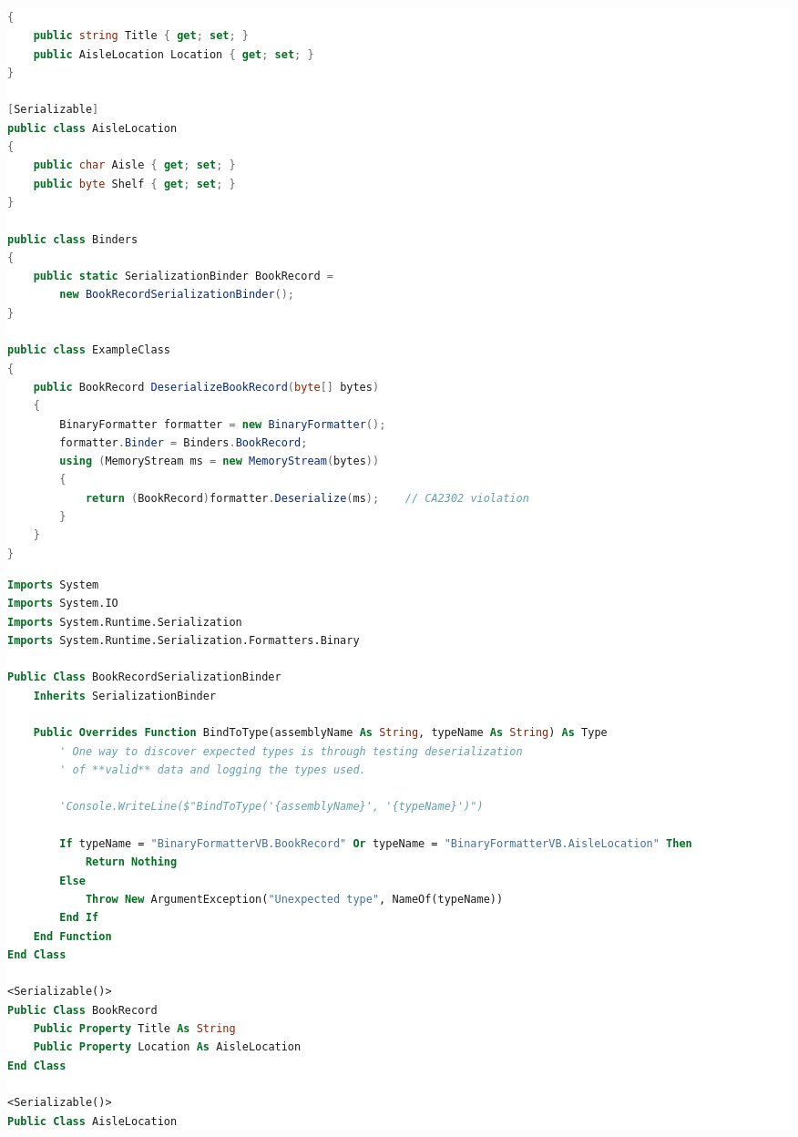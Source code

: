 ```csharp
{
    public string Title { get; set; }
    public AisleLocation Location { get; set; }
}

[Serializable]
public class AisleLocation
{
    public char Aisle { get; set; }
    public byte Shelf { get; set; }
}

public class Binders
{
    public static SerializationBinder BookRecord =
        new BookRecordSerializationBinder();
}

public class ExampleClass
{
    public BookRecord DeserializeBookRecord(byte[] bytes)
    {
        BinaryFormatter formatter = new BinaryFormatter();
        formatter.Binder = Binders.BookRecord;
        using (MemoryStream ms = new MemoryStream(bytes))
        {
            return (BookRecord)formatter.Deserialize(ms);    // CA2302 violation
        }
    }
}
```

```vb
Imports System
Imports System.IO
Imports System.Runtime.Serialization
Imports System.Runtime.Serialization.Formatters.Binary

Public Class BookRecordSerializationBinder
    Inherits SerializationBinder

    Public Overrides Function BindToType(assemblyName As String, typeName As String) As Type
        ' One way to discover expected types is through testing deserialization
        ' of **valid** data and logging the types used.

        'Console.WriteLine($"BindToType('{assemblyName}', '{typeName}')")

        If typeName = "BinaryFormatterVB.BookRecord" Or typeName = "BinaryFormatterVB.AisleLocation" Then
            Return Nothing
        Else
            Throw New ArgumentException("Unexpected type", NameOf(typeName))
        End If
    End Function
End Class

<Serializable()>
Public Class BookRecord
    Public Property Title As String
    Public Property Location As AisleLocation
End Class

<Serializable()>
Public Class AisleLocation
```